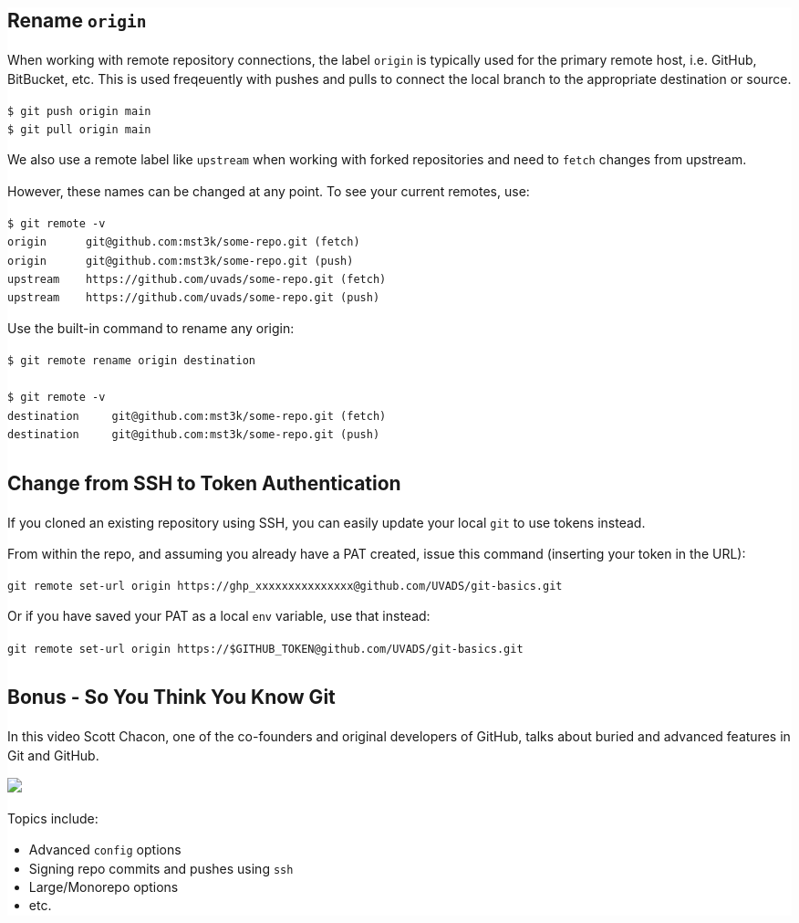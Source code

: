 ## Rename `origin`

When working with remote repository connections, the label `origin` is typically used for the primary remote host, i.e. GitHub, BitBucket, etc. This is used freqeuently with pushes and pulls to connect the local branch to the appropriate destination or source.

```
$ git push origin main
$ git pull origin main
```
We also use a remote label like `upstream` when working with forked repositories and need to `fetch` changes from upstream.

However, these names can be changed at any point. To see your current remotes, use:

```
$ git remote -v
origin	    git@github.com:mst3k/some-repo.git (fetch)
origin	    git@github.com:mst3k/some-repo.git (push)
upstream	https://github.com/uvads/some-repo.git (fetch)
upstream	https://github.com/uvads/some-repo.git (push)
```

Use the built-in command to rename any origin:
```
$ git remote rename origin destination

$ git remote -v
destination	    git@github.com:mst3k/some-repo.git (fetch)
destination	    git@github.com:mst3k/some-repo.git (push)
```

## Change from SSH to Token Authentication

If you cloned an existing repository using SSH, you can easily update your local `git` to use tokens instead.

From within the repo, and assuming you already have a PAT created, issue this command (inserting your token in the URL):

```
git remote set-url origin https://ghp_xxxxxxxxxxxxxxx@github.com/UVADS/git-basics.git
```

Or if you have saved your PAT as a local `env` variable, use that instead:

```
git remote set-url origin https://$GITHUB_TOKEN@github.com/UVADS/git-basics.git
```

## Bonus - So You Think You Know Git

In this video Scott Chacon, one of the co-founders and original developers of GitHub, talks about buried and advanced features in Git and GitHub.

<a href="https://www.youtube.com/watch?v=aolI_Rz0ZqY" target="_new"><img src="https://uvads.github.io/git-basics/assets/images/scott-chacon-git-talk.png"></a>

Topics include:

- Advanced `config` options
- Signing repo commits and pushes using `ssh`
- Large/Monorepo options
- etc.

